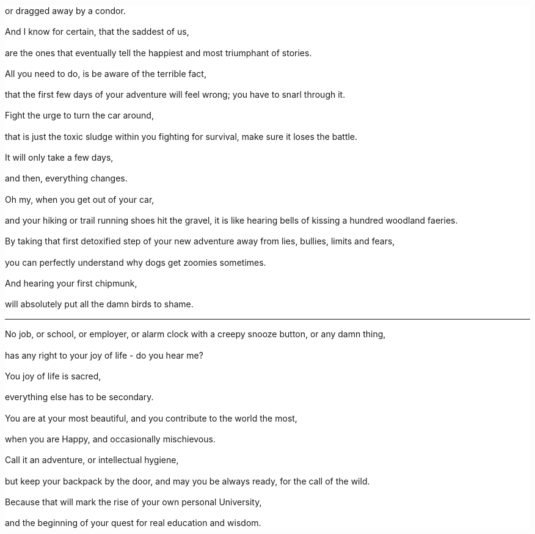 or dragged away by a condor.

And I know for certain, that the saddest of us,

are the ones that eventually tell the happiest and most triumphant of stories.

All you need to do, is be aware of the terrible fact,

that the first few days of your adventure will feel wrong; you have to snarl through it.

Fight the urge to turn the car around,

that is just the toxic sludge within you fighting for survival, make sure it loses the battle.

It will only take a few days,

and then, everything changes.

Oh my, when you get out of your car,

and your hiking or trail running shoes hit the gravel, it is like hearing bells of kissing a hundred woodland faeries.

By taking that first detoxified step of your new adventure away from lies, bullies, limits and fears,

you can perfectly understand why dogs get zoomies sometimes.

And hearing your first chipmunk,

will absolutely put all the damn birds to shame.

---

No job, or school, or employer, or alarm clock with a creepy snooze button, or any damn thing,

has any right to your joy of life - do you hear me?

You joy of life is sacred,

everything else has to be secondary.

You are at your most beautiful, and you contribute to the world the most,

when you are Happy, and occasionally mischievous.

Call it an adventure, or intellectual hygiene,

but keep your backpack by the door, and may you be always ready, for the call of the wild.

Because that will mark the rise of your own personal University,

and the beginning of your quest for real education and wisdom.
